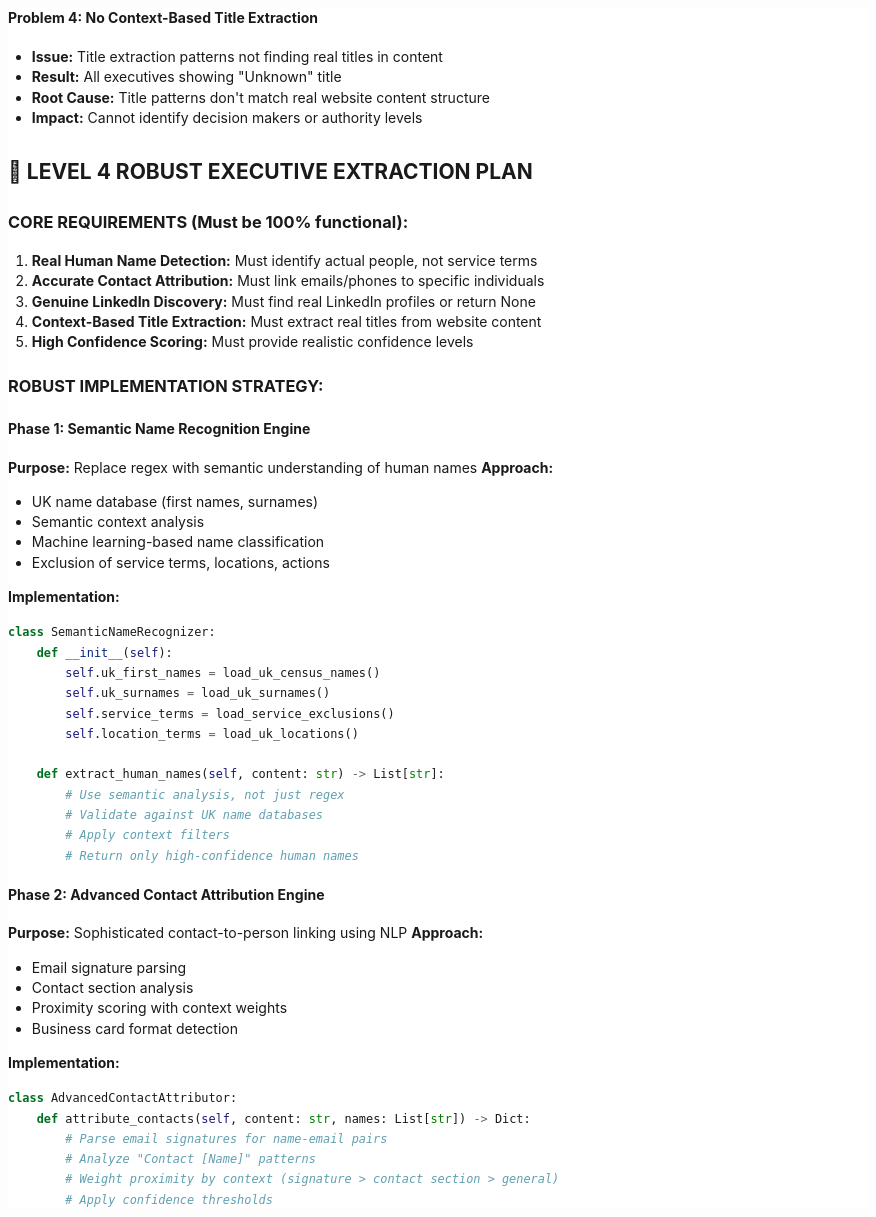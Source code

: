 #### **Problem 4: No Context-Based Title Extraction**
- **Issue:** Title extraction patterns not finding real titles in content
- **Result:** All executives showing "Unknown" title
- **Root Cause:** Title patterns don't match real website content structure
- **Impact:** Cannot identify decision makers or authority levels

## 🎯 **LEVEL 4 ROBUST EXECUTIVE EXTRACTION PLAN**

### **CORE REQUIREMENTS (Must be 100% functional):**
1. **Real Human Name Detection:** Must identify actual people, not service terms
2. **Accurate Contact Attribution:** Must link emails/phones to specific individuals
3. **Genuine LinkedIn Discovery:** Must find real LinkedIn profiles or return None
4. **Context-Based Title Extraction:** Must extract real titles from website content
5. **High Confidence Scoring:** Must provide realistic confidence levels

### **ROBUST IMPLEMENTATION STRATEGY:**

#### **Phase 1: Semantic Name Recognition Engine**
**Purpose:** Replace regex with semantic understanding of human names
**Approach:**
- UK name database (first names, surnames) 
- Semantic context analysis
- Machine learning-based name classification
- Exclusion of service terms, locations, actions

**Implementation:**
```python
class SemanticNameRecognizer:
    def __init__(self):
        self.uk_first_names = load_uk_census_names()
        self.uk_surnames = load_uk_surnames()  
        self.service_terms = load_service_exclusions()
        self.location_terms = load_uk_locations()
        
    def extract_human_names(self, content: str) -> List[str]:
        # Use semantic analysis, not just regex
        # Validate against UK name databases
        # Apply context filters
        # Return only high-confidence human names
```

#### **Phase 2: Advanced Contact Attribution Engine**
**Purpose:** Sophisticated contact-to-person linking using NLP
**Approach:**
- Email signature parsing
- Contact section analysis
- Proximity scoring with context weights
- Business card format detection

**Implementation:**
```python
class AdvancedContactAttributor:
    def attribute_contacts(self, content: str, names: List[str]) -> Dict:
        # Parse email signatures for name-email pairs
        # Analyze "Contact [Name]" patterns
        # Weight proximity by context (signature > contact section > general)
        # Apply confidence thresholds
```
